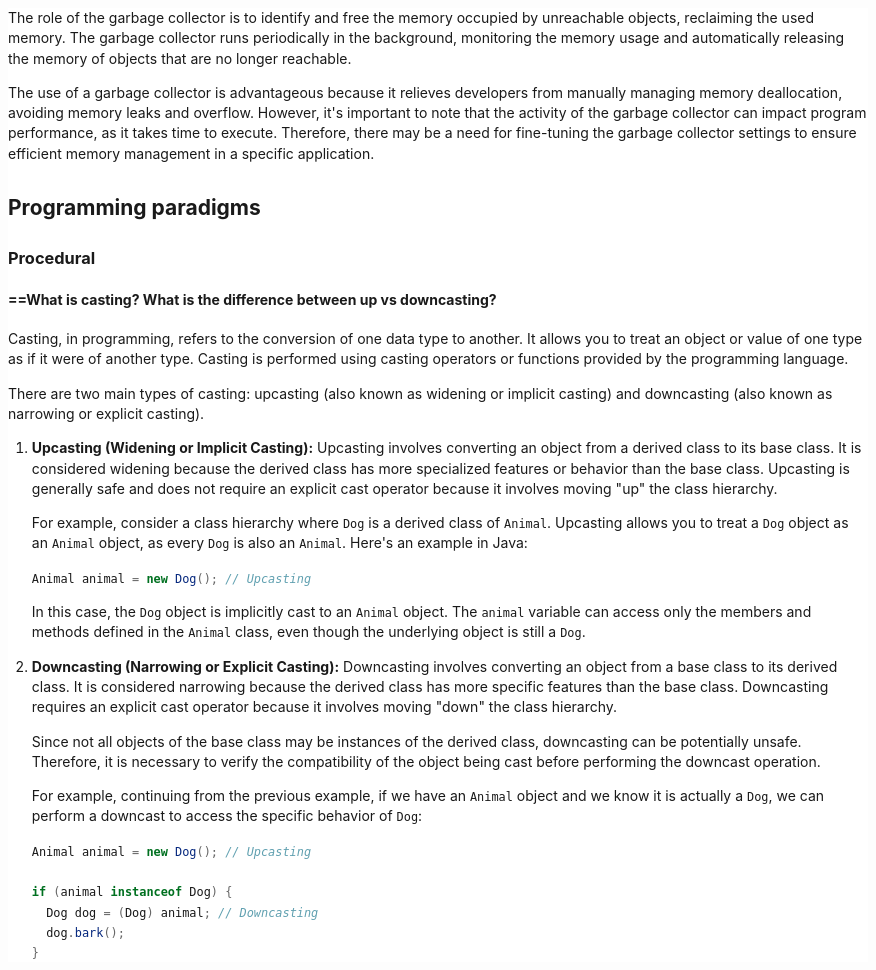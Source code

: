 The role of the garbage collector is to identify and free the memory occupied by unreachable objects, reclaiming the used memory. The garbage collector runs periodically in the background, monitoring the memory usage and automatically releasing the memory of objects that are no longer reachable.

The use of a garbage collector is advantageous because it relieves developers from manually managing memory deallocation, avoiding memory leaks and overflow. However, it's important to note that the activity of the garbage collector can impact program performance, as it takes time to execute. Therefore, there may be a need for fine-tuning the garbage collector settings to ensure efficient memory management in a specific application.




## Programming paradigms

### Procedural

#### ==What is casting? What is the difference between up vs downcasting?

Casting, in programming, refers to the conversion of one data type to another. It allows you to treat an object or value of one type as if it were of another type. Casting is performed using casting operators or functions provided by the programming language.

There are two main types of casting: upcasting (also known as widening or implicit casting) and downcasting (also known as narrowing or explicit casting).

1. **Upcasting (Widening or Implicit Casting):** Upcasting involves converting an object from a derived class to its base class. It is considered widening because the derived class has more specialized features or behavior than the base class. Upcasting is generally safe and does not require an explicit cast operator because it involves moving "up" the class hierarchy.

   For example, consider a class hierarchy where `Dog` is a derived class of `Animal`. Upcasting allows you to treat a `Dog` object as an `Animal` object, as every `Dog` is also an `Animal`. Here's an example in Java:

   ```java
   Animal animal = new Dog(); // Upcasting
   ```

   In this case, the `Dog` object is implicitly cast to an `Animal` object. The `animal` variable can access only the members and methods defined in the `Animal` class, even though the underlying object is still a `Dog`.

2. **Downcasting (Narrowing or Explicit Casting):** Downcasting involves converting an object from a base class to its derived class. It is considered narrowing because the derived class has more specific features than the base class. Downcasting requires an explicit cast operator because it involves moving "down" the class hierarchy.

   Since not all objects of the base class may be instances of the derived class, downcasting can be potentially unsafe. Therefore, it is necessary to verify the compatibility of the object being cast before performing the downcast operation.

   For example, continuing from the previous example, if we have an `Animal` object and we know it is actually a `Dog`, we can perform a downcast to access the specific behavior of `Dog`:

   ```java
   Animal animal = new Dog(); // Upcasting

   if (animal instanceof Dog) {
     Dog dog = (Dog) animal; // Downcasting
     dog.bark();
   }
   ```

